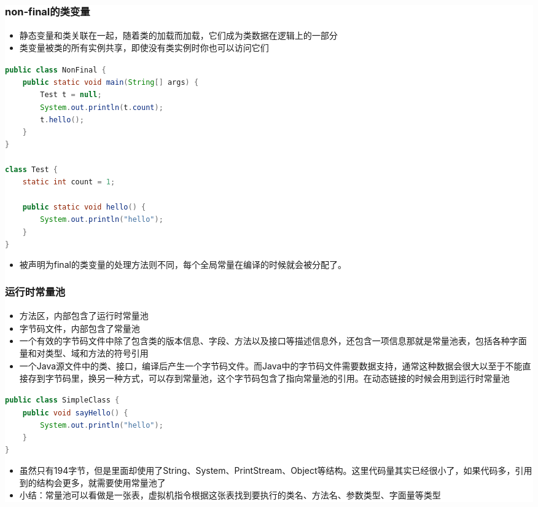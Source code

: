 ### non-final的类变量

* 静态变量和类关联在一起，随着类的加载而加载，它们成为类数据在逻辑上的一部分
* 类变量被类的所有实例共享，即使没有类实例时你也可以访问它们

``` java
public class NonFinal {
    public static void main(String[] args) {
        Test t = null;
        System.out.println(t.count);
        t.hello();
    }
}

class Test {
    static int count = 1;

    public static void hello() {
        System.out.println("hello");
    }
}
```

* 被声明为final的类变量的处理方法则不同，每个全局常量在编译的时候就会被分配了。



### 运行时常量池

* 方法区，内部包含了运行时常量池
* 字节码文件，内部包含了常量池
* 一个有效的字节码文件中除了包含类的版本信息、字段、方法以及接口等描述信息外，还包含一项信息那就是常量池表，包括各种字面量和对类型、域和方法的符号引用
* 一个Java源文件中的类、接口，编译后产生一个字节码文件。而Java中的字节码文件需要数据支持，通常这种数据会很大以至于不能直接存到字节码里，换另一种方式，可以存到常量池，这个字节码包含了指向常量池的引用。在动态链接的时候会用到运行时常量池

``` java
public class SimpleClass {
    public void sayHello() {
        System.out.println("hello");
    }
}
```

* 虽然只有194字节，但是里面却使用了String、System、PrintStream、Object等结构。这里代码量其实已经很小了，如果代码多，引用到的结构会更多，就需要使用常量池了
* 小结：常量池可以看做是一张表，虚拟机指令根据这张表找到要执行的类名、方法名、参数类型、字面量等类型